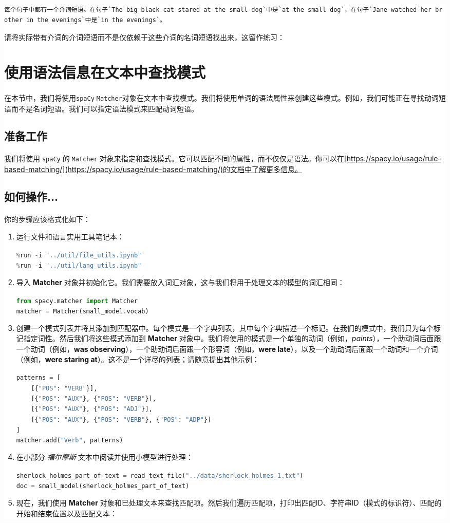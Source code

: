     每个句子中都有一个介词短语。在句子`The big black cat stared at the small dog`中是`at the small dog`，在句子`Jane watched her brother in the evenings`中是`in the evenings`。

请将实际带有介词的介词短语而不是仅依赖于这些介词的名词短语找出来，这留作练习：

# 使用语法信息在文本中查找模式

在本节中，我们将使用`spaCy` `Matcher`对象在文本中查找模式。我们将使用单词的语法属性来创建这些模式。例如，我们可能正在寻找动词短语而不是名词短语。我们可以指定语法模式来匹配动词短语。

## 准备工作

我们将使用 `spaCy` 的 `Matcher` 对象来指定和查找模式。它可以匹配不同的属性，而不仅仅是语法。你可以在[https://spacy.io/usage/rule-based-matching/](https://spacy.io/usage/rule-based-matching/)的文档中了解更多信息。

## 如何操作...

你的步骤应该格式化如下：

1.  运行文件和语言实用工具笔记本：

    ```py
    %run -i "../util/file_utils.ipynb"
    %run -i "../util/lang_utils.ipynb"
    ```

1.  导入 **Matcher** 对象并初始化它。我们需要放入词汇对象，这与我们将用于处理文本的模型的词汇相同：

    ```py
    from spacy.matcher import Matcher
    matcher = Matcher(small_model.vocab)
    ```

1.  创建一个模式列表并将其添加到匹配器中。每个模式是一个字典列表，其中每个字典描述一个标记。在我们的模式中，我们只为每个标记指定词性。然后我们将这些模式添加到 **Matcher** 对象中。我们将使用的模式是一个单独的动词（例如，*paints*），一个助动词后面跟一个动词（例如，**was observing**），一个助动词后面跟一个形容词（例如，**were late**），以及一个助动词后面跟一个动词和一个介词（例如，**were staring at**）。这不是一个详尽的列表；请随意提出其他示例：

    ```py
    patterns = [
        [{"POS": "VERB"}],
        [{"POS": "AUX"}, {"POS": "VERB"}],
        [{"POS": "AUX"}, {"POS": "ADJ"}],
        [{"POS": "AUX"}, {"POS": "VERB"}, {"POS": "ADP"}]
    ]
    matcher.add("Verb", patterns)
    ```

1.  在小部分 *福尔摩斯* 文本中阅读并使用小模型进行处理：

    ```py
    sherlock_holmes_part_of_text = read_text_file("../data/sherlock_holmes_1.txt")
    doc = small_model(sherlock_holmes_part_of_text)
    ```

1.  现在，我们使用 **Matcher** 对象和已处理文本来查找匹配项。然后我们遍历匹配项，打印出匹配ID、字符串ID（模式的标识符）、匹配的开始和结束位置以及匹配文本：
